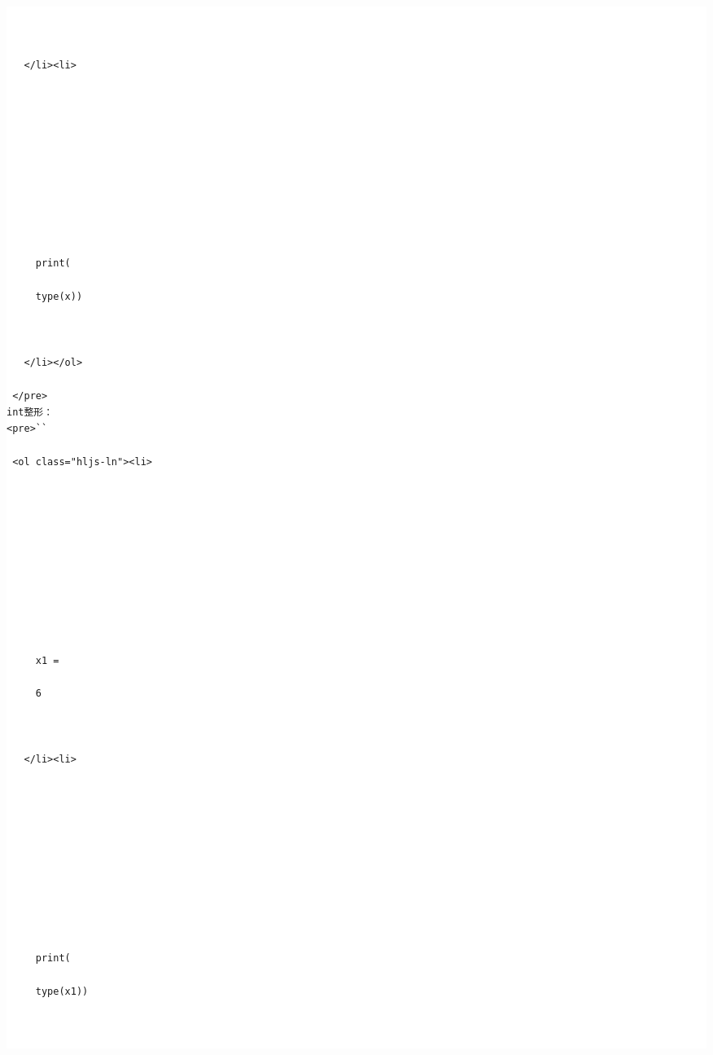 ```
    
    
   
   </li><li>
   
   
    
    
   
   
   
   
    
    
     
     print(
     
     type(x)) 
    
    
   
   </li></ol>
 
 </pre> 
int整形： 
<pre>``
 
 <ol class="hljs-ln"><li>
   
   
    
    
   
   
   
   
    
    
     
     x1 = 
     
     6
    
    
   
   </li><li>
   
   
    
    
   
   
   
   
    
    
     
     print(
     
     type(x1))
    
    
   
```